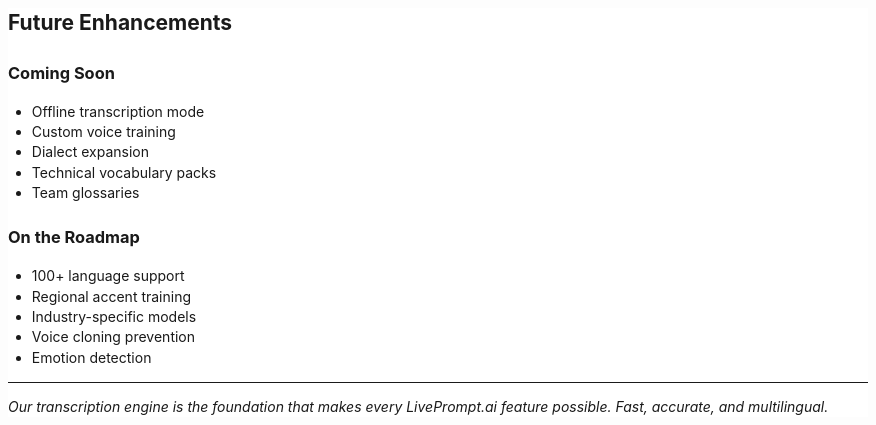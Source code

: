 ## Future Enhancements

### Coming Soon
- Offline transcription mode
- Custom voice training
- Dialect expansion
- Technical vocabulary packs
- Team glossaries

### On the Roadmap
- 100+ language support
- Regional accent training
- Industry-specific models
- Voice cloning prevention
- Emotion detection

---

*Our transcription engine is the foundation that makes every LivePrompt.ai feature possible. Fast, accurate, and multilingual.*